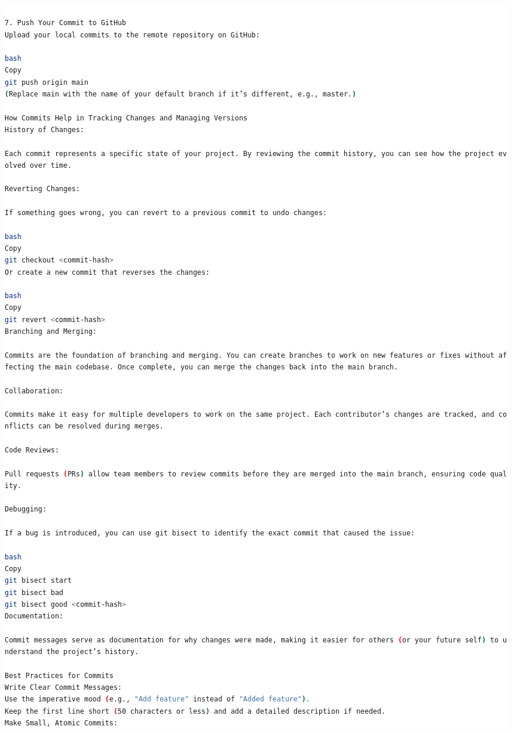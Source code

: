 ```bash

7. Push Your Commit to GitHub
Upload your local commits to the remote repository on GitHub:

bash
Copy
git push origin main
(Replace main with the name of your default branch if it’s different, e.g., master.)

How Commits Help in Tracking Changes and Managing Versions
History of Changes:

Each commit represents a specific state of your project. By reviewing the commit history, you can see how the project evolved over time.

Reverting Changes:

If something goes wrong, you can revert to a previous commit to undo changes:

bash
Copy
git checkout <commit-hash>
Or create a new commit that reverses the changes:

bash
Copy
git revert <commit-hash>
Branching and Merging:

Commits are the foundation of branching and merging. You can create branches to work on new features or fixes without affecting the main codebase. Once complete, you can merge the changes back into the main branch.

Collaboration:

Commits make it easy for multiple developers to work on the same project. Each contributor’s changes are tracked, and conflicts can be resolved during merges.

Code Reviews:

Pull requests (PRs) allow team members to review commits before they are merged into the main branch, ensuring code quality.

Debugging:

If a bug is introduced, you can use git bisect to identify the exact commit that caused the issue:

bash
Copy
git bisect start
git bisect bad
git bisect good <commit-hash>
Documentation:

Commit messages serve as documentation for why changes were made, making it easier for others (or your future self) to understand the project’s history.

Best Practices for Commits
Write Clear Commit Messages:
Use the imperative mood (e.g., "Add feature" instead of "Added feature").
Keep the first line short (50 characters or less) and add a detailed description if needed.
Make Small, Atomic Commits:
```